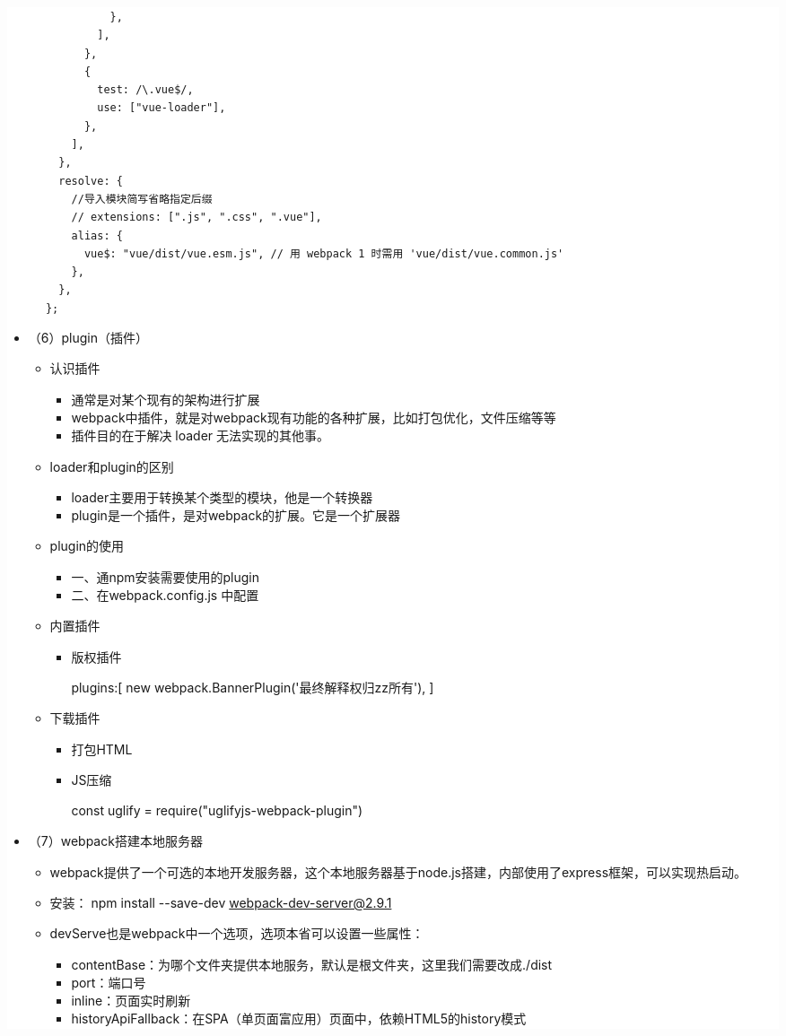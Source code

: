 		            },
		          ],
		        },
		        {
		          test: /\.vue$/,
		          use: ["vue-loader"],
		        },
		      ],
		    },
		    resolve: {
		      //导入模块简写省略指定后缀
		      // extensions: [".js", ".css", ".vue"],
		      alias: {
		        vue$: "vue/dist/vue.esm.js", // 用 webpack 1 时需用 'vue/dist/vue.common.js'
		      },
		    },
		  };

- （6）plugin（插件）

	- 认识插件

		- 通常是对某个现有的架构进行扩展
		- webpack中插件，就是对webpack现有功能的各种扩展，比如打包优化，文件压缩等等
		- 插件目的在于解决 loader 无法实现的其他事。

	- loader和plugin的区别

		- loader主要用于转换某个类型的模块，他是一个转换器
		- plugin是一个插件，是对webpack的扩展。它是一个扩展器

	- plugin的使用

		- 一、通npm安装需要使用的plugin
		- 二、在webpack.config.js 中配置

	- 内置插件

		- 版权插件

		  plugins:[    new webpack.BannerPlugin('最终解释权归zz所有'),    ]

	- 下载插件

		- 打包HTML
		- JS压缩

		  const uglify = require("uglifyjs-webpack-plugin")

- （7）webpack搭建本地服务器

	- webpack提供了一个可选的本地开发服务器，这个本地服务器基于node.js搭建，内部使用了express框架，可以实现热启动。
	- 安装： npm install --save-dev webpack-dev-server@2.9.1
	- devServe也是webpack中一个选项，选项本省可以设置一些属性：

		- contentBase：为哪个文件夹提供本地服务，默认是根文件夹，这里我们需要改成./dist
		- port：端口号
		- inline：页面实时刷新
		- historyApiFallback：在SPA（单页面富应用）页面中，依赖HTML5的history模式
